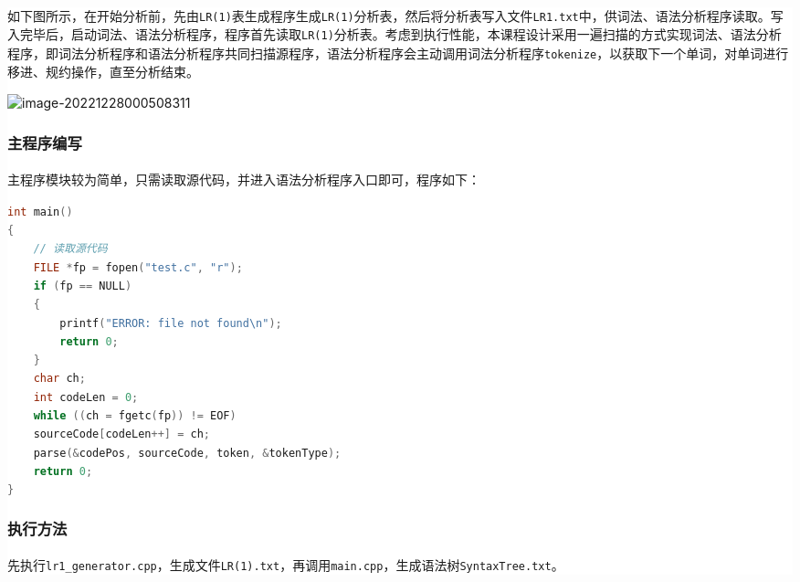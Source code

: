 如下图所示，在开始分析前，先由`LR(1)`表生成程序生成`LR(1)`分析表，然后将分析表写入文件`LR1.txt`中，供词法、语法分析程序读取。写入完毕后，启动词法、语法分析程序，程序首先读取`LR(1)`分析表。考虑到执行性能，本课程设计采用一遍扫描的方式实现词法、语法分析程序，即词法分析程序和语法分析程序共同扫描源程序，语法分析程序会主动调用词法分析程序`tokenize`，以获取下一个单词，对单词进行移进、规约操作，直至分析结束。

![image-20221228000508311](https://images.drshw.tech/images/notes/image-20221228000508311.png)

### 主程序编写

主程序模块较为简单，只需读取源代码，并进入语法分析程序入口即可，程序如下：

```c
int main()
{
	// 读取源代码
	FILE *fp = fopen("test.c", "r");
	if (fp == NULL)
	{
		printf("ERROR: file not found\n");
		return 0;
	}  
	char ch;
	int codeLen = 0;
	while ((ch = fgetc(fp)) != EOF)
	sourceCode[codeLen++] = ch;
	parse(&codePos, sourceCode, token, &tokenType);
	return 0;
}
```

### 执行方法

先执行`lr1_generator.cpp`，生成文件`LR(1).txt`，再调用`main.cpp`，生成语法树`SyntaxTree.txt`。



